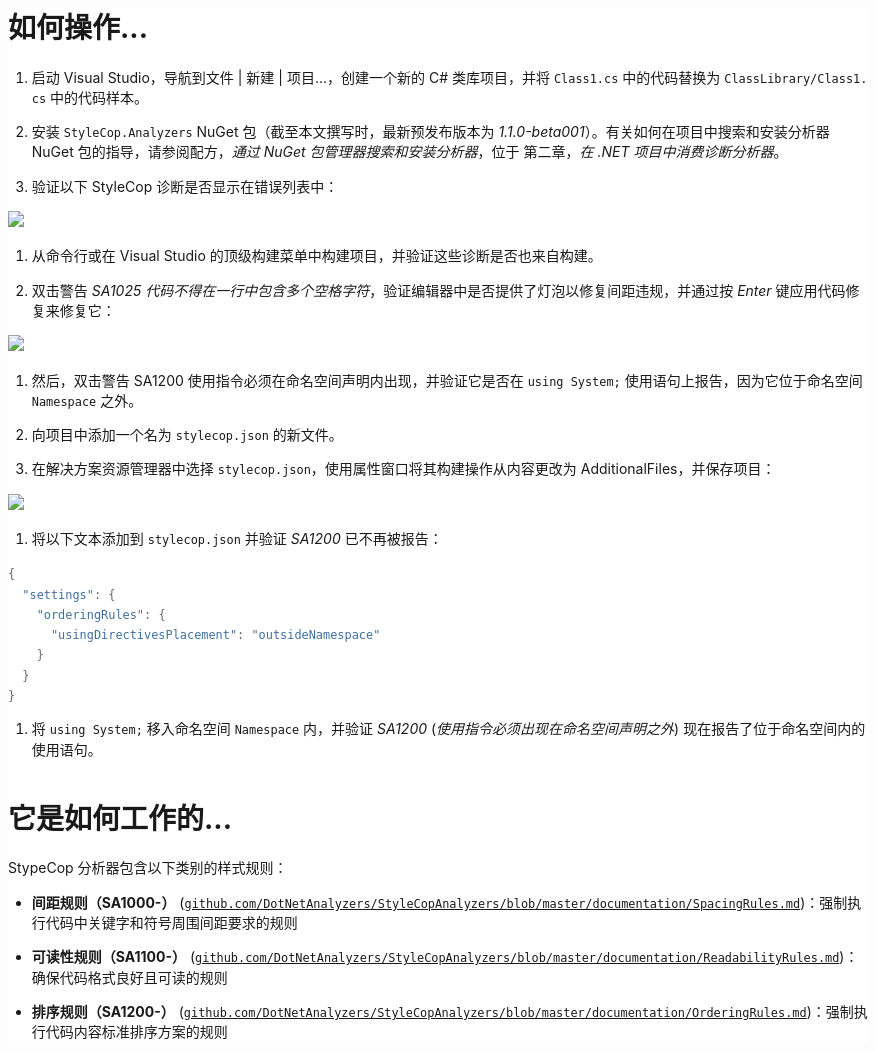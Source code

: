 # 如何操作...

1.  启动 Visual Studio，导航到文件 | 新建 | 项目...，创建一个新的 C# 类库项目，并将 `Class1.cs` 中的代码替换为 `ClassLibrary/Class1.cs` 中的代码样本。

1.  安装 `StyleCop.Analyzers` NuGet 包（截至本文撰写时，最新预发布版本为 *1.1.0-beta001*）。有关如何在项目中搜索和安装分析器 NuGet 包的指导，请参阅配方，*通过 NuGet 包管理器搜索和安装分析器*，位于 第二章，*在 .NET 项目中消费诊断分析器*。

1.  验证以下 StyleCop 诊断是否显示在错误列表中：

![](img/9230d185-ddbd-49aa-8c5a-0408dd39dc67.png)

1.  从命令行或在 Visual Studio 的顶级构建菜单中构建项目，并验证这些诊断是否也来自构建。

1.  双击警告 *SA1025* *代码不得在一行中包含多个空格字符*，验证编辑器中是否提供了灯泡以修复间距违规，并通过按 *Enter* 键应用代码修复来修复它：

![](img/8e7acd55-b902-4313-9df6-97438d3adb08.png)

1.  然后，双击警告 SA1200 使用指令必须在命名空间声明内出现，并验证它是否在 `using System;` 使用语句上报告，因为它位于命名空间 `Namespace` 之外。

1.  向项目中添加一个名为 `stylecop.json` 的新文件。

1.  在解决方案资源管理器中选择 `stylecop.json`，使用属性窗口将其构建操作从内容更改为 AdditionalFiles，并保存项目：

![](img/fd18c60e-a282-4d68-b637-3e3d859ef4da.png)

1.  将以下文本添加到 `stylecop.json` 并验证 *SA1200* 已不再被报告：

```cs
{
  "settings": {
    "orderingRules": {
      "usingDirectivesPlacement": "outsideNamespace"
    }
  }
}

```

1.  将 `using System;` 移入命名空间 `Namespace` 内，并验证 *SA1200* (*使用指令必须出现在命名空间声明之外*) 现在报告了位于命名空间内的使用语句。

# 它是如何工作的...

StypeCop 分析器包含以下类别的样式规则：

+   **间距规则（SA1000-）** ([`github.com/DotNetAnalyzers/StyleCopAnalyzers/blob/master/documentation/SpacingRules.md`](https://github.com/DotNetAnalyzers/StyleCopAnalyzers/blob/master/documentation/SpacingRules.md))：强制执行代码中关键字和符号周围间距要求的规则

+   **可读性规则（SA1100-）** ([`github.com/DotNetAnalyzers/StyleCopAnalyzers/blob/master/documentation/ReadabilityRules.md`](https://github.com/DotNetAnalyzers/StyleCopAnalyzers/blob/master/documentation/ReadabilityRules.md))：确保代码格式良好且可读的规则

+   **排序规则（SA1200-）** ([`github.com/DotNetAnalyzers/StyleCopAnalyzers/blob/master/documentation/OrderingRules.md`](https://github.com/DotNetAnalyzers/StyleCopAnalyzers/blob/master/documentation/OrderingRules.md))：强制执行代码内容标准排序方案的规则
